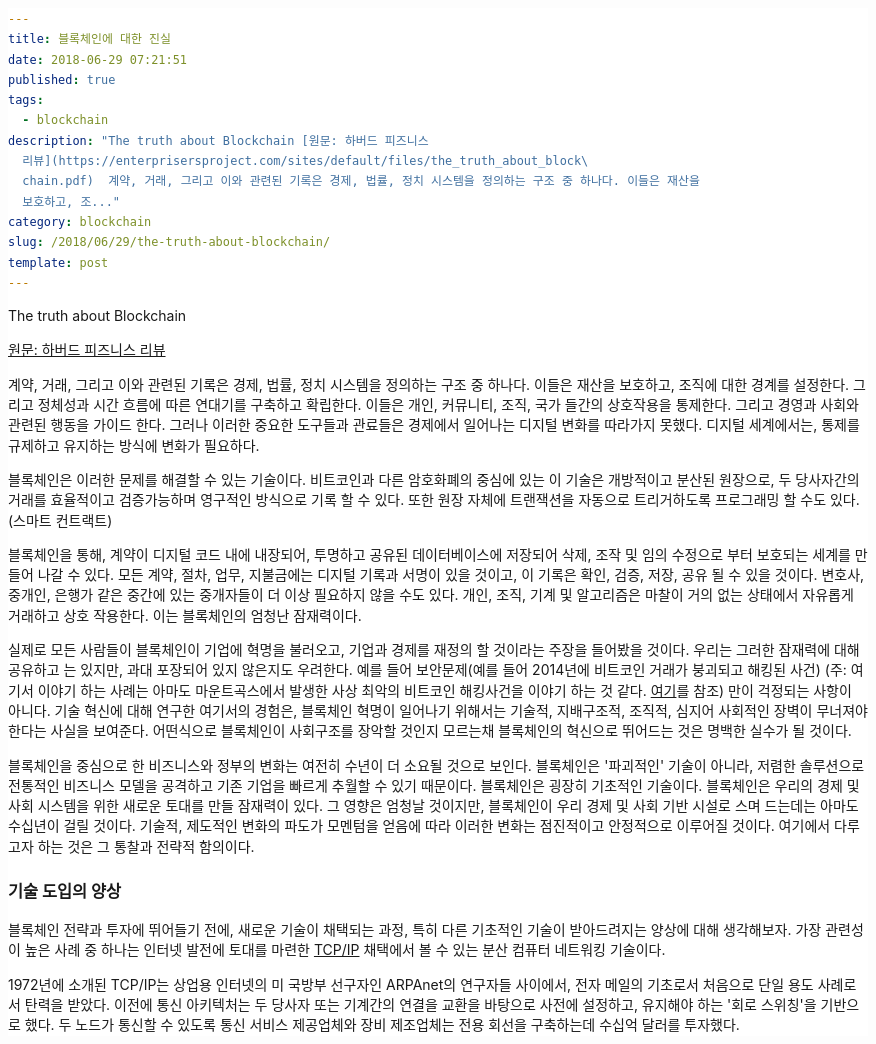 ```yaml
---
title: 블록체인에 대한 진실
date: 2018-06-29 07:21:51
published: true
tags:
  - blockchain
description: "The truth about Blockchain [원문: 하버드 피즈니스
  리뷰](https://enterprisersproject.com/sites/default/files/the_truth_about_block\
  chain.pdf)  계약, 거래, 그리고 이와 관련된 기록은 경제, 법률, 정치 시스템을 정의하는 구조 중 하나다. 이들은 재산을
  보호하고, 조..."
category: blockchain
slug: /2018/06/29/the-truth-about-blockchain/
template: post
---
```


The truth about Blockchain

[원문: 하버드 피즈니스 리뷰](https://enterprisersproject.com/sites/default/files/the_truth_about_blockchain.pdf)

계약, 거래, 그리고 이와 관련된 기록은 경제, 법률, 정치 시스템을 정의하는 구조 중 하나다. 이들은 재산을 보호하고, 조직에 대한 경계를 설정한다. 그리고 정체성과 시간 흐름에 따른 연대기를 구축하고 확립한다. 이들은 개인, 커뮤니티, 조직, 국가 들간의 상호작용을 통제한다. 그리고 경영과 사회와 관련된 행동을 가이드 한다. 그러나 이러한 중요한 도구들과 관료들은 경제에서 일어나는 디지털 변화를 따라가지 못했다. 디지털 세계에서는, 통제를 규제하고 유지하는 방식에 변화가 필요하다.

블록체인은 이러한 문제를 해결할 수 있는 기술이다. 비트코인과 다른 암호화폐의 중심에 있는 이 기술은 개방적이고 분산된 원장으로, 두 당사자간의 거래를 효율적이고 검증가능하며 영구적인 방식으로 기록 할 수 있다. 또한 원장 자체에 트랜잭션을 자동으로 트리거하도록 프로그래밍 할 수도 있다. (스마트 컨트랙트)

블록체인을 통해, 계약이 디지털 코드 내에 내장되어, 투명하고 공유된 데이터베이스에 저장되어 삭제, 조작 및 임의 수정으로 부터 보호되는 세계를 만들어 나갈 수 있다. 모든 계약, 절차, 업무, 지불금에는 디지털 기록과 서명이 있을 것이고, 이 기록은 확인, 검증, 저장, 공유 될 수 있을 것이다. 변호사, 중개인, 은행가 같은 중간에 있는 중개자들이 더 이상 필요하지 않을 수도 있다. 개인, 조직, 기계 및 알고리즘은 마찰이 거의 없는 상태에서 자유롭게 거래하고 상호 작용한다. 이는 블록체인의 엄청난 잠재력이다.

실제로 모든 사람들이 블록체인이 기업에 혁명을 불러오고, 기업과 경제를 재정의 할 것이라는 주장을 들어봤을 것이다. 우리는 그러한 잠재력에 대해 공유하고 는 있지만, 과대 포장되어 있지 않은지도 우려한다. 예를 들어 보안문제(예를 들어 2014년에 비트코인 거래가 붕괴되고 해킹된 사건) (주: 여기서 이야기 하는 사례는 아마도 마운트곡스에서 발생한 사상 최악의 비트코인 해킹사건을 이야기 하는 것 같다. [여기](<https://en.wikipedia.org/wiki/Mt._Gox#Withdrawals_halted;_trading_suspended;_bitcoin_missing_(2014)>)를 참조) 만이 걱정되는 사항이 아니다. 기술 혁신에 대해 연구한 여기서의 경험은, 블록체인 혁명이 일어나기 위해서는 기술적, 지배구조적, 조직적, 심지어 사회적인 장벽이 무너져야 한다는 사실을 보여준다. 어떤식으로 블록체인이 사회구조를 장악할 것인지 모르는채 블록체인의 혁신으로 뛰어드는 것은 명백한 실수가 될 것이다.

블록체인을 중심으로 한 비즈니스와 정부의 변화는 여전히 수년이 더 소요될 것으로 보인다. 블록체인은 '파괴적인' 기술이 아니라, 저렴한 솔루션으로 전통적인 비즈니스 모델을 공격하고 기존 기업을 빠르게 추월할 수 있기 때문이다. 블록체인은 굉장히 기초적인 기술이다. 블록체인은 우리의 경제 및 사회 시스템을 위한 새로운 토대를 만들 잠재력이 있다. 그 영향은 엄청날 것이지만, 블록체인이 우리 경제 및 사회 기반 시설로 스며 드는데는 아마도 수십년이 걸릴 것이다. 기술적, 제도적인 변화의 파도가 모멘텀을 얻음에 따라 이러한 변화는 점진적이고 안정적으로 이루어질 것이다. 여기에서 다루고자 하는 것은 그 통찰과 전략적 함의이다.

### 기술 도입의 양상

블록체인 전략과 투자에 뛰어들기 전에, 새로운 기술이 채택되는 과정, 특히 다른 기초적인 기술이 받아드려지는 양상에 대해 생각해보자. 가장 관련성이 높은 사례 중 하나는 인터넷 발전에 토대를 마련한 [TCP/IP](https://ko.wikipedia.org/wiki/%EC%9D%B8%ED%84%B0%EB%84%B7_%ED%94%84%EB%A1%9C%ED%86%A0%EC%BD%9C_%EC%8A%A4%EC%9C%84%ED%8A%B8) 채택에서 볼 수 있는 분산 컴퓨터 네트워킹 기술이다.

1972년에 소개된 TCP/IP는 상업용 인터넷의 미 국방부 선구자인 ARPAnet의 연구자들 사이에서, 전자 메일의 기초로서 처음으로 단일 용도 사례로서 탄력을 받았다. 이전에 통신 아키텍처는 두 당사자 또는 기계간의 연결을 교환을 바탕으로 사전에 설정하고, 유지해야 하는 '회로 스위칭'을 기반으로 했다. 두 노드가 통신할 수 있도록 통신 서비스 제공업체와 장비 제조업체는 전용 회선을 구축하는데 수십억 달러를 투자했다.
